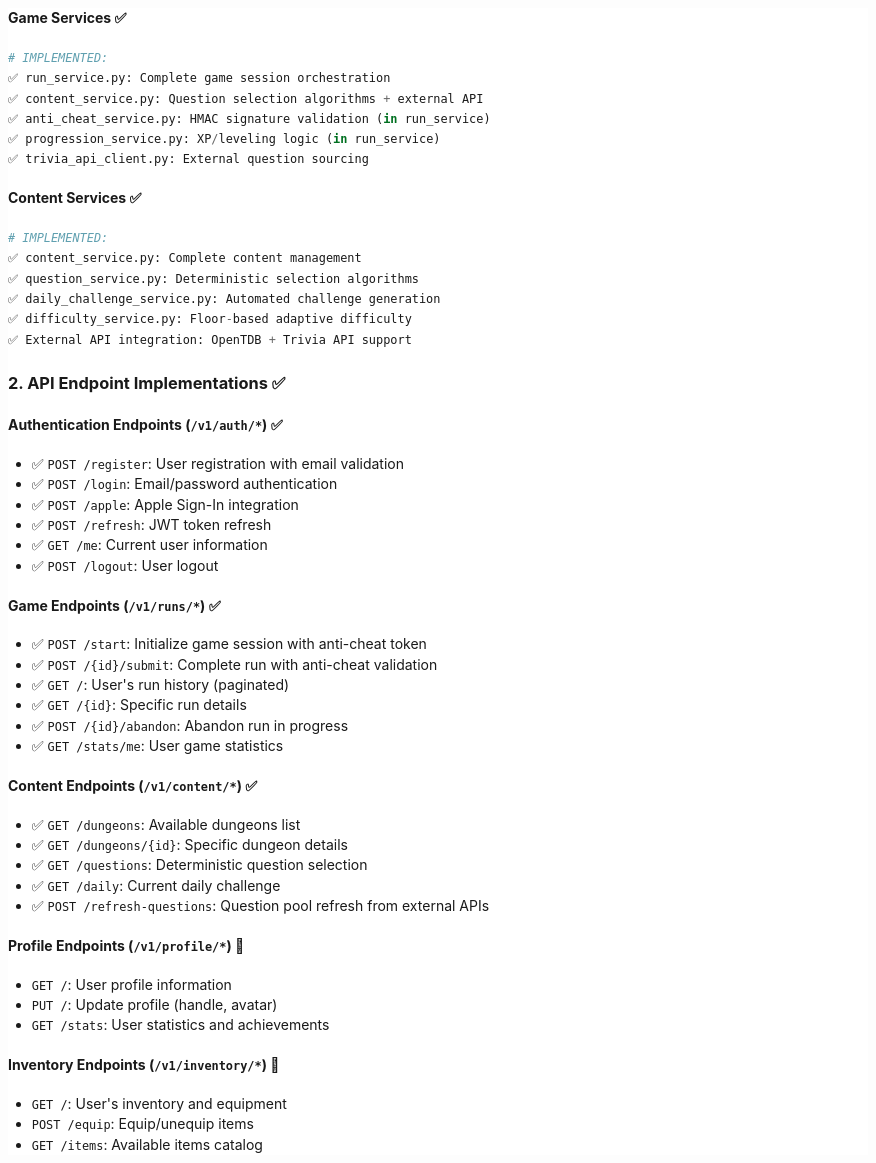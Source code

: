 #### Game Services ✅
```python
# IMPLEMENTED:
✅ run_service.py: Complete game session orchestration
✅ content_service.py: Question selection algorithms + external API
✅ anti_cheat_service.py: HMAC signature validation (in run_service)
✅ progression_service.py: XP/leveling logic (in run_service)
✅ trivia_api_client.py: External question sourcing
```

#### Content Services ✅
```python
# IMPLEMENTED:
✅ content_service.py: Complete content management
✅ question_service.py: Deterministic selection algorithms
✅ daily_challenge_service.py: Automated challenge generation
✅ difficulty_service.py: Floor-based adaptive difficulty
✅ External API integration: OpenTDB + Trivia API support
```

### 2. API Endpoint Implementations ✅

#### Authentication Endpoints (`/v1/auth/*`) ✅
- ✅ `POST /register`: User registration with email validation
- ✅ `POST /login`: Email/password authentication  
- ✅ `POST /apple`: Apple Sign-In integration
- ✅ `POST /refresh`: JWT token refresh
- ✅ `GET /me`: Current user information
- ✅ `POST /logout`: User logout

#### Game Endpoints (`/v1/runs/*`) ✅
- ✅ `POST /start`: Initialize game session with anti-cheat token
- ✅ `POST /{id}/submit`: Complete run with anti-cheat validation
- ✅ `GET /`: User's run history (paginated)
- ✅ `GET /{id}`: Specific run details
- ✅ `POST /{id}/abandon`: Abandon run in progress
- ✅ `GET /stats/me`: User game statistics

#### Content Endpoints (`/v1/content/*`) ✅
- ✅ `GET /dungeons`: Available dungeons list
- ✅ `GET /dungeons/{id}`: Specific dungeon details
- ✅ `GET /questions`: Deterministic question selection
- ✅ `GET /daily`: Current daily challenge
- ✅ `POST /refresh-questions`: Question pool refresh from external APIs

#### Profile Endpoints (`/v1/profile/*`) 🚧
- `GET /`: User profile information
- `PUT /`: Update profile (handle, avatar)
- `GET /stats`: User statistics and achievements

#### Inventory Endpoints (`/v1/inventory/*`) 🚧
- `GET /`: User's inventory and equipment
- `POST /equip`: Equip/unequip items
- `GET /items`: Available items catalog

